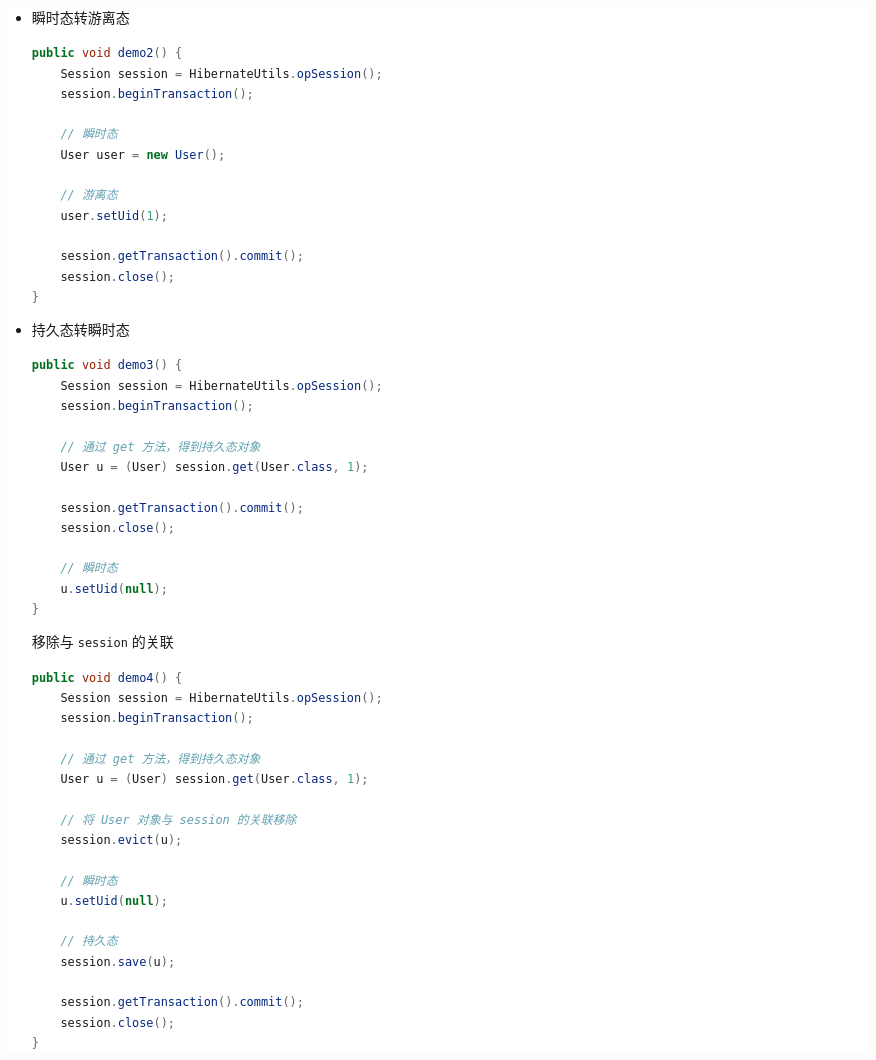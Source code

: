 * 瞬时态转游离态

  ```java
  public void demo2() {
      Session session = HibernateUtils.opSession();
      session.beginTransaction();
  
      // 瞬时态
      User user = new User();
  
      // 游离态
      user.setUid(1);
  
      session.getTransaction().commit();
      session.close();
  }
  ```

* 持久态转瞬时态

  ```java
  public void demo3() {
      Session session = HibernateUtils.opSession();
      session.beginTransaction();
  
      // 通过 get 方法，得到持久态对象
      User u = (User) session.get(User.class, 1);
  
      session.getTransaction().commit();
      session.close();
  
      // 瞬时态
      u.setUid(null);
  }
  ```

  移除与 `session` 的关联

  ```java
  public void demo4() {
      Session session = HibernateUtils.opSession();
      session.beginTransaction();
  
      // 通过 get 方法，得到持久态对象
      User u = (User) session.get(User.class, 1);
  
      // 将 User 对象与 session 的关联移除
      session.evict(u);
  
      // 瞬时态
      u.setUid(null);
  
      // 持久态
      session.save(u);
  
      session.getTransaction().commit();
      session.close();
  }
  ```
